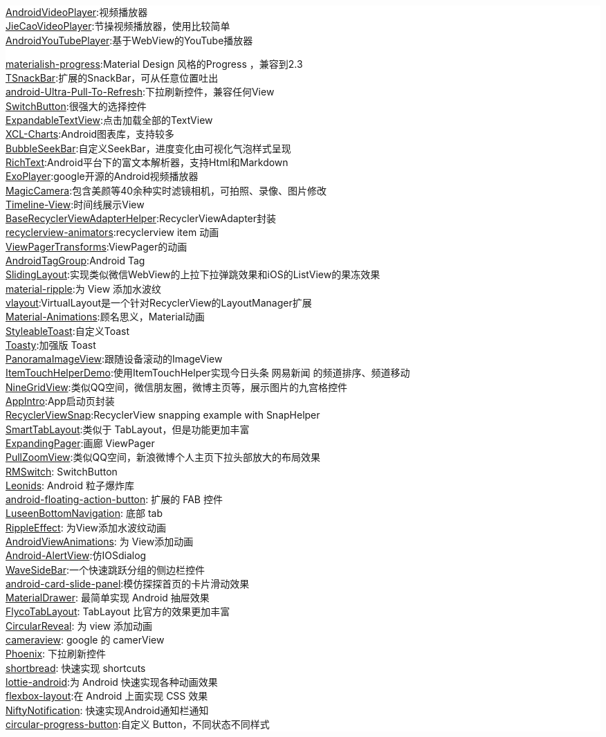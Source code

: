 [AndroidVideoPlayer](https://github.com/xiongwei-git/AndroidVideoPlayer):视频播放器<br>
[JieCaoVideoPlayer](https://github.com/lipangit/JieCaoVideoPlayer):节操视频播放器，使用比较简单<br>
[AndroidYouTubePlayer](https://github.com/PierfrancescoSoffritti/AndroidYouTubePlayer):基于WebView的YouTube播放器<br>

[materialish-progress](https://github.com/pnikosis/materialish-progress):Material Design 风格的Progress ，兼容到2.3<br>
[TSnackBar](https://github.com/AndreiD/TSnackBar):扩展的SnackBar，可从任意位置吐出<br>
[android-Ultra-Pull-To-Refresh](https://github.com/liaohuqiu/android-Ultra-Pull-To-Refresh):下拉刷新控件，兼容任何View<br>
[SwitchButton](https://github.com/kyleduo/SwitchButton):很强大的选择控件<br>
[ExpandableTextView](https://github.com/Manabu-GT/ExpandableTextView):点击加载全部的TextView<br>
[XCL-Charts](https://github.com/xcltapestry/XCL-Charts):Android图表库，支持较多<br>
[BubbleSeekBar](https://github.com/woxingxiao/BubbleSeekBar):自定义SeekBar，进度变化由可视化气泡样式呈现<br>
[RichText](https://github.com/zzhoujay/RichText):Android平台下的富文本解析器，支持Html和Markdown<br>
[ExoPlayer](https://github.com/google/ExoPlayer):google开源的Android视频播放器<br>
[MagicCamera](https://github.com/wuhaoyu1990/MagicCamera):包含美颜等40余种实时滤镜相机，可拍照、录像、图片修改<br>
[Timeline-View](https://github.com/vipulasri/Timeline-View):时间线展示View<br>
[BaseRecyclerViewAdapterHelper](https://github.com/CymChad/BaseRecyclerViewAdapterHelper):RecyclerViewAdapter封装<br>
[recyclerview-animators](https://github.com/wasabeef/recyclerview-animators):recyclerview item 动画<br>
[ViewPagerTransforms](https://github.com/ToxicBakery/ViewPagerTransforms):ViewPager的动画<br>
[AndroidTagGroup](https://github.com/2dxgujun/AndroidTagGroup):Android  Tag <br>
[SlidingLayout](https://github.com/HomHomLin/SlidingLayout):实现类似微信WebView的上拉下拉弹跳效果和iOS的ListView的果冻效果<br>
[material-ripple](https://github.com/balysv/material-ripple):为 View 添加水波纹<br>
[vlayout](https://github.com/alibaba/vlayout):VirtualLayout是一个针对RecyclerView的LayoutManager扩展<br>
[Material-Animations](https://github.com/lgvalle/Material-Animations):顾名思义，Material动画<br>
[StyleableToast](https://github.com/Muddz/StyleableToast):自定义Toast<br>
[Toasty](https://github.com/GrenderG/Toasty):加强版 Toast<br>
[PanoramaImageView](https://github.com/gjiazhe/PanoramaImageView):跟随设备滚动的ImageView<br>
[ItemTouchHelperDemo](https://github.com/YoKeyword/ItemTouchHelperDemo):使用ItemTouchHelper实现今日头条 网易新闻 的频道排序、频道移动<br>
[NineGridView](https://github.com/jeasonlzy/NineGridView):类似QQ空间，微信朋友圈，微博主页等，展示图片的九宫格控件<br>
[AppIntro](https://github.com/apl-devs/):App启动页封装<br>
[RecyclerViewSnap](https://github.com/rubensousa/RecyclerViewSnap):RecyclerView snapping example with SnapHelper<br>
[SmartTabLayout](https://github.com/ogaclejapan/SmartTabLayout):类似于 TabLayout，但是功能更加丰富<br>
[ExpandingPager](https://github.com/qs-lll/ExpandingPager):画廊 ViewPager<br>
[PullZoomView](https://github.com/jeasonlzy/PullZoomView):类似QQ空间，新浪微博个人主页下拉头部放大的布局效果<br>
[RMSwitch](https://github.com/RiccardoMoro/RMSwitch): SwitchButton<br>
[Leonids](https://github.com/plattysoft/Leonids): Android 粒子爆炸库<br>
[android-floating-action-button](https://github.com/futuresimple/android-floating-action-button): 扩展的 FAB 控件<br>
[LuseenBottomNavigation](https://github.com/armcha/LuseenBottomNavigation): 底部 tab<br>
[RippleEffect](https://github.com/traex/RippleEffect): 为View添加水波纹动画<br>
[AndroidViewAnimations](https://github.com/daimajia/AndroidViewAnimations): 为 View添加动画<br>
[Android-AlertView](https://github.com/saiwu-bigkoo/Android-AlertView):仿IOSdialog<br>
[WaveSideBar](https://github.com/Solartisan/WaveSideBar):一个快速跳跃分组的侧边栏控件<br>
[android-card-slide-panel](https://github.com/xmuSistone/android-card-slide-panel):模仿探探首页的卡片滑动效果<br>
[MaterialDrawer](https://github.com/mikepenz/MaterialDrawer): 最简单实现 Android 抽屉效果<br>
[FlycoTabLayout](https://github.com/H07000223/FlycoTabLayout): TabLayout 比官方的效果更加丰富<br>
[CircularReveal](https://github.com/ozodrukh/CircularReveal): 为 view 添加动画<br>
[cameraview](https://github.com/google/cameraview): google 的 camerView<br>
[Phoenix](https://github.com/Yalantis/Phoenix): 下拉刷新控件<br>
[shortbread](https://github.com/MatthiasRobbers/shortbread): 快速实现 shortcuts<br>
[lottie-android](https://github.com/airbnb/lottie-android):为 Android 快速实现各种动画效果<br>
[flexbox-layout](https://github.com/google/flexbox-layout):在 Android 上面实现 CSS 效果<br>
[NiftyNotification](https://github.com/sd6352051/NiftyNotification): 快速实现Android通知栏通知<br>
[circular-progress-button](https://github.com/dmytrodanylyk/circular-progress-button):自定义 Button，不同状态不同样式<br>